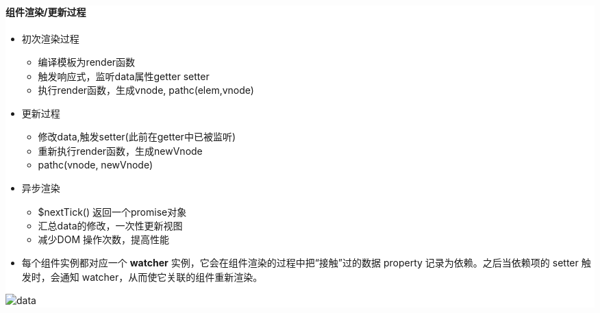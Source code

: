 

#### 组件渲染/更新过程

* 初次渲染过程
  * 编译模板为render函数
  * 触发响应式，监听data属性getter setter
  * 执行render函数，生成vnode, pathc(elem,vnode)
* 更新过程
  * 修改data,触发setter(此前在getter中已被监听)
  * 重新执行render函数，生成newVnode
  * pathc(vnode, newVnode)
* 异步渲染
  * $nextTick() 返回一个promise对象
  * 汇总data的修改，一次性更新视图
  * 减少DOM 操作次数，提高性能

* 每个组件实例都对应一个 **watcher** 实例，它会在组件渲染的过程中把“接触”过的数据 property 记录为依赖。之后当依赖项的 setter 触发时，会通知 watcher，从而使它关联的组件重新渲染。

![data](https://v2.cn.vuejs.org/images/data.png)

